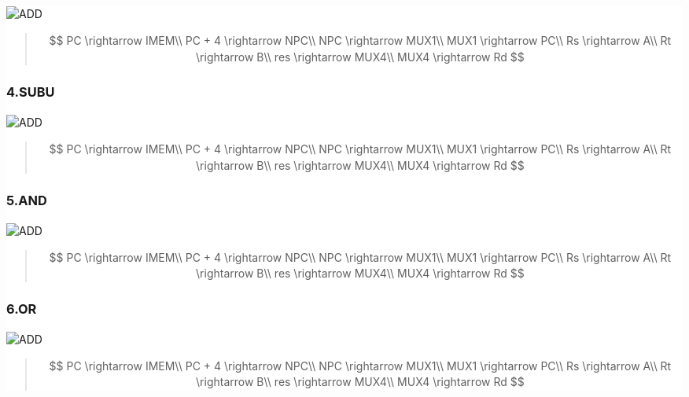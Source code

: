 ![ADD](ins_pic/ADD.png)

> $$
> PC \rightarrow IMEM\\
> PC + 4 \rightarrow NPC\\
> NPC \rightarrow MUX1\\
> MUX1 \rightarrow PC\\
> Rs \rightarrow A\\
> Rt \rightarrow B\\
> res \rightarrow MUX4\\
> MUX4 \rightarrow Rd
> $$



### 4.SUBU

![ADD](ins_pic/ADD.png)

> $$
> PC \rightarrow IMEM\\
> PC + 4 \rightarrow NPC\\
> NPC \rightarrow MUX1\\
> MUX1 \rightarrow PC\\
> Rs \rightarrow A\\
> Rt \rightarrow B\\
> res \rightarrow MUX4\\
> MUX4 \rightarrow Rd
> $$



### 5.AND

![ADD](ins_pic/ADD.png)

> $$
> PC \rightarrow IMEM\\
> PC + 4 \rightarrow NPC\\
> NPC \rightarrow MUX1\\
> MUX1 \rightarrow PC\\
> Rs \rightarrow A\\
> Rt \rightarrow B\\
> res \rightarrow MUX4\\
> MUX4 \rightarrow Rd
> $$



### 6.OR

![ADD](ins_pic/ADD.png)

> $$
> PC \rightarrow IMEM\\
> PC + 4 \rightarrow NPC\\
> NPC \rightarrow MUX1\\
> MUX1 \rightarrow PC\\
> Rs \rightarrow A\\
> Rt \rightarrow B\\
> res \rightarrow MUX4\\
> MUX4 \rightarrow Rd
> $$
